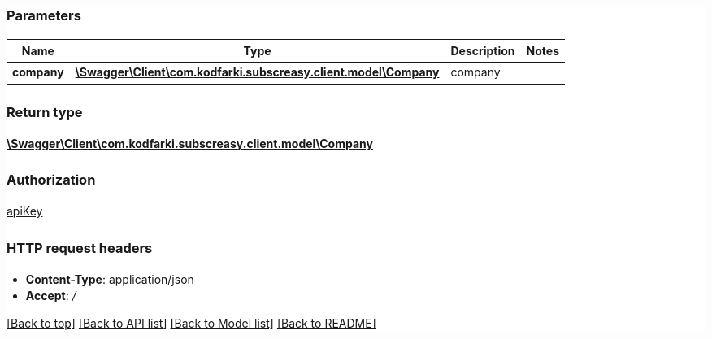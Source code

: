 ### Parameters

Name | Type | Description  | Notes
------------- | ------------- | ------------- | -------------
 **company** | [**\Swagger\Client\com.kodfarki.subscreasy.client.model\Company**](../Model/Company.md)| company |

### Return type

[**\Swagger\Client\com.kodfarki.subscreasy.client.model\Company**](../Model/Company.md)

### Authorization

[apiKey](../../README.md#apiKey)

### HTTP request headers

 - **Content-Type**: application/json
 - **Accept**: */*

[[Back to top]](#) [[Back to API list]](../../README.md#documentation-for-api-endpoints) [[Back to Model list]](../../README.md#documentation-for-models) [[Back to README]](../../README.md)

